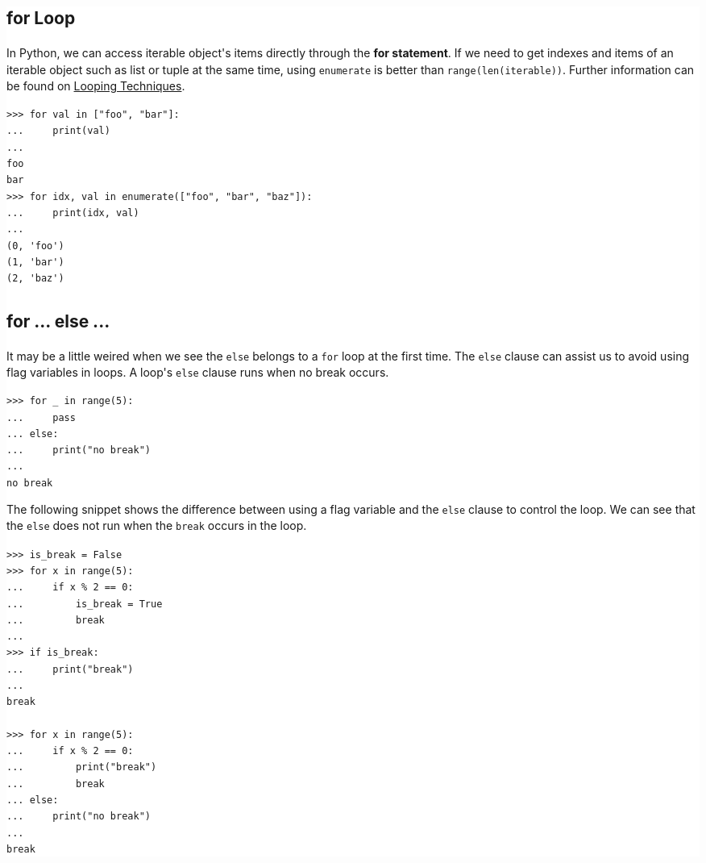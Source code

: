 for Loop
--------

In Python, we can access iterable object\'s items directly through the
**for statement**. If we need to get indexes and items of an iterable
object such as list or tuple at the same time, using `enumerate` is
better than `range(len(iterable))`. Further information can be found on
[Looping
Techniques](https://docs.python.org/3/tutorial/datastructures.html#looping-techniques).

``` {.sourceCode .python}
>>> for val in ["foo", "bar"]:
...     print(val)
...
foo
bar
>>> for idx, val in enumerate(["foo", "bar", "baz"]):
...     print(idx, val)
...
(0, 'foo')
(1, 'bar')
(2, 'baz')
```

for \... else \...
------------------

It may be a little weired when we see the `else` belongs to a `for` loop
at the first time. The `else` clause can assist us to avoid using flag
variables in loops. A loop's `else` clause runs when no break occurs.

``` {.sourceCode .python}
>>> for _ in range(5):
...     pass
... else:
...     print("no break")
...
no break
```

The following snippet shows the difference between using a flag variable
and the `else` clause to control the loop. We can see that the `else`
does not run when the `break` occurs in the loop.

``` {.sourceCode .python}
>>> is_break = False
>>> for x in range(5):
...     if x % 2 == 0:
...         is_break = True
...         break
...
>>> if is_break:
...     print("break")
...
break

>>> for x in range(5):
...     if x % 2 == 0:
...         print("break")
...         break
... else:
...     print("no break")
...
break
```

